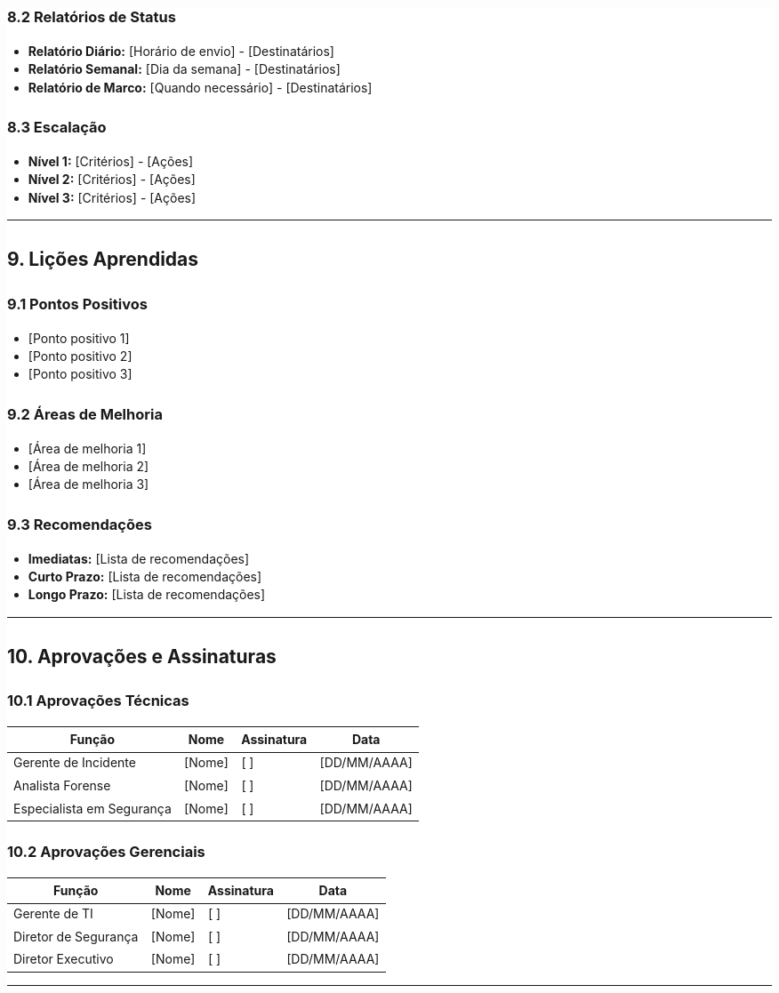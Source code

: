 ### 8.2 Relatórios de Status
- **Relatório Diário:** [Horário de envio] - [Destinatários]
- **Relatório Semanal:** [Dia da semana] - [Destinatários]
- **Relatório de Marco:** [Quando necessário] - [Destinatários]

### 8.3 Escalação
- **Nível 1:** [Critérios] - [Ações]
- **Nível 2:** [Critérios] - [Ações]
- **Nível 3:** [Critérios] - [Ações]

---

## 9. Lições Aprendidas

### 9.1 Pontos Positivos
- [Ponto positivo 1]
- [Ponto positivo 2]
- [Ponto positivo 3]

### 9.2 Áreas de Melhoria
- [Área de melhoria 1]
- [Área de melhoria 2]
- [Área de melhoria 3]

### 9.3 Recomendações
- **Imediatas:** [Lista de recomendações]
- **Curto Prazo:** [Lista de recomendações]
- **Longo Prazo:** [Lista de recomendações]

---

## 10. Aprovações e Assinaturas

### 10.1 Aprovações Técnicas
| Função | Nome | Assinatura | Data |
|--------|------|------------|------|
| Gerente de Incidente | [Nome] | [ ] | [DD/MM/AAAA] |
| Analista Forense | [Nome] | [ ] | [DD/MM/AAAA] |
| Especialista em Segurança | [Nome] | [ ] | [DD/MM/AAAA] |

### 10.2 Aprovações Gerenciais
| Função | Nome | Assinatura | Data |
|--------|------|------------|------|
| Gerente de TI | [Nome] | [ ] | [DD/MM/AAAA] |
| Diretor de Segurança | [Nome] | [ ] | [DD/MM/AAAA] |
| Diretor Executivo | [Nome] | [ ] | [DD/MM/AAAA] |

---